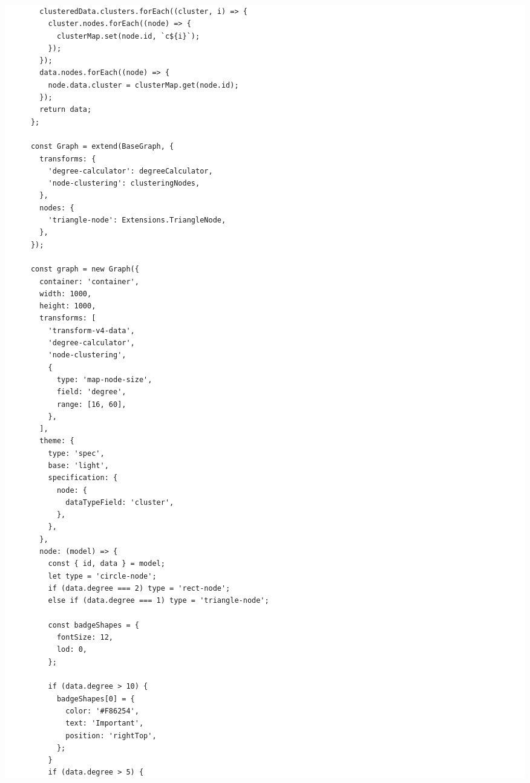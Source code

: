 ```html
        clusteredData.clusters.forEach((cluster, i) => {
          cluster.nodes.forEach((node) => {
            clusterMap.set(node.id, `c${i}`);
          });
        });
        data.nodes.forEach((node) => {
          node.data.cluster = clusterMap.get(node.id);
        });
        return data;
      };

      const Graph = extend(BaseGraph, {
        transforms: {
          'degree-calculator': degreeCalculator,
          'node-clustering': clusteringNodes,
        },
        nodes: {
          'triangle-node': Extensions.TriangleNode,
        },
      });

      const graph = new Graph({
        container: 'container',
        width: 1000,
        height: 1000,
        transforms: [
          'transform-v4-data',
          'degree-calculator',
          'node-clustering',
          {
            type: 'map-node-size',
            field: 'degree',
            range: [16, 60],
          },
        ],
        theme: {
          type: 'spec',
          base: 'light',
          specification: {
            node: {
              dataTypeField: 'cluster',
            },
          },
        },
        node: (model) => {
          const { id, data } = model;
          let type = 'circle-node';
          if (data.degree === 2) type = 'rect-node';
          else if (data.degree === 1) type = 'triangle-node';

          const badgeShapes = {
            fontSize: 12,
            lod: 0,
          };

          if (data.degree > 10) {
            badgeShapes[0] = {
              color: '#F86254',
              text: 'Important',
              position: 'rightTop',
            };
          }
          if (data.degree > 5) {
```